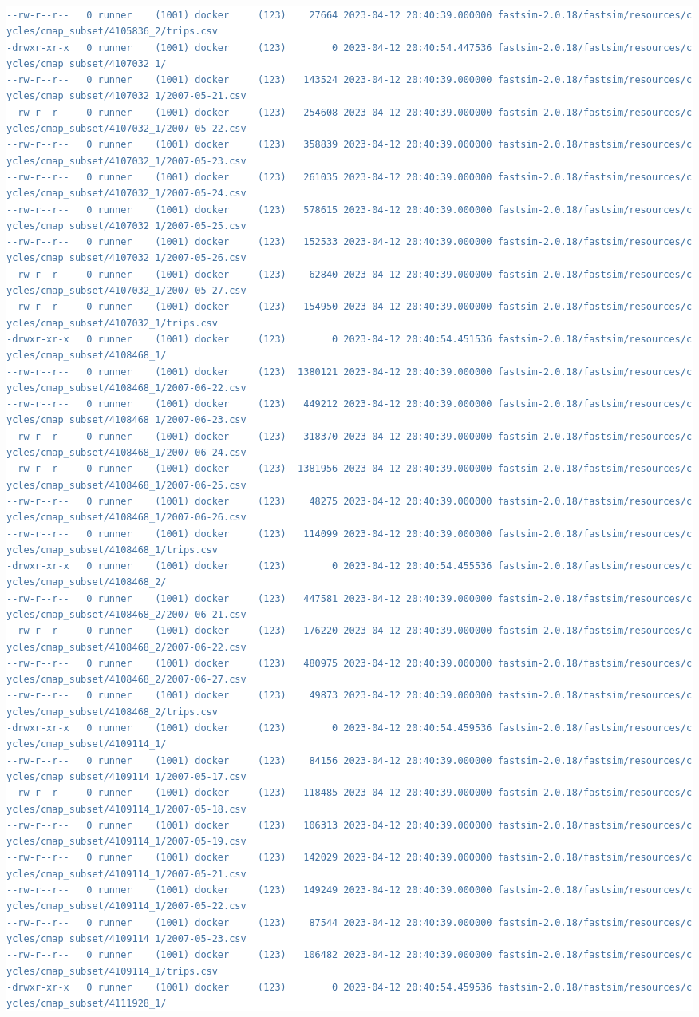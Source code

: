 ```diff
--rw-r--r--   0 runner    (1001) docker     (123)    27664 2023-04-12 20:40:39.000000 fastsim-2.0.18/fastsim/resources/cycles/cmap_subset/4105836_2/trips.csv
-drwxr-xr-x   0 runner    (1001) docker     (123)        0 2023-04-12 20:40:54.447536 fastsim-2.0.18/fastsim/resources/cycles/cmap_subset/4107032_1/
--rw-r--r--   0 runner    (1001) docker     (123)   143524 2023-04-12 20:40:39.000000 fastsim-2.0.18/fastsim/resources/cycles/cmap_subset/4107032_1/2007-05-21.csv
--rw-r--r--   0 runner    (1001) docker     (123)   254608 2023-04-12 20:40:39.000000 fastsim-2.0.18/fastsim/resources/cycles/cmap_subset/4107032_1/2007-05-22.csv
--rw-r--r--   0 runner    (1001) docker     (123)   358839 2023-04-12 20:40:39.000000 fastsim-2.0.18/fastsim/resources/cycles/cmap_subset/4107032_1/2007-05-23.csv
--rw-r--r--   0 runner    (1001) docker     (123)   261035 2023-04-12 20:40:39.000000 fastsim-2.0.18/fastsim/resources/cycles/cmap_subset/4107032_1/2007-05-24.csv
--rw-r--r--   0 runner    (1001) docker     (123)   578615 2023-04-12 20:40:39.000000 fastsim-2.0.18/fastsim/resources/cycles/cmap_subset/4107032_1/2007-05-25.csv
--rw-r--r--   0 runner    (1001) docker     (123)   152533 2023-04-12 20:40:39.000000 fastsim-2.0.18/fastsim/resources/cycles/cmap_subset/4107032_1/2007-05-26.csv
--rw-r--r--   0 runner    (1001) docker     (123)    62840 2023-04-12 20:40:39.000000 fastsim-2.0.18/fastsim/resources/cycles/cmap_subset/4107032_1/2007-05-27.csv
--rw-r--r--   0 runner    (1001) docker     (123)   154950 2023-04-12 20:40:39.000000 fastsim-2.0.18/fastsim/resources/cycles/cmap_subset/4107032_1/trips.csv
-drwxr-xr-x   0 runner    (1001) docker     (123)        0 2023-04-12 20:40:54.451536 fastsim-2.0.18/fastsim/resources/cycles/cmap_subset/4108468_1/
--rw-r--r--   0 runner    (1001) docker     (123)  1380121 2023-04-12 20:40:39.000000 fastsim-2.0.18/fastsim/resources/cycles/cmap_subset/4108468_1/2007-06-22.csv
--rw-r--r--   0 runner    (1001) docker     (123)   449212 2023-04-12 20:40:39.000000 fastsim-2.0.18/fastsim/resources/cycles/cmap_subset/4108468_1/2007-06-23.csv
--rw-r--r--   0 runner    (1001) docker     (123)   318370 2023-04-12 20:40:39.000000 fastsim-2.0.18/fastsim/resources/cycles/cmap_subset/4108468_1/2007-06-24.csv
--rw-r--r--   0 runner    (1001) docker     (123)  1381956 2023-04-12 20:40:39.000000 fastsim-2.0.18/fastsim/resources/cycles/cmap_subset/4108468_1/2007-06-25.csv
--rw-r--r--   0 runner    (1001) docker     (123)    48275 2023-04-12 20:40:39.000000 fastsim-2.0.18/fastsim/resources/cycles/cmap_subset/4108468_1/2007-06-26.csv
--rw-r--r--   0 runner    (1001) docker     (123)   114099 2023-04-12 20:40:39.000000 fastsim-2.0.18/fastsim/resources/cycles/cmap_subset/4108468_1/trips.csv
-drwxr-xr-x   0 runner    (1001) docker     (123)        0 2023-04-12 20:40:54.455536 fastsim-2.0.18/fastsim/resources/cycles/cmap_subset/4108468_2/
--rw-r--r--   0 runner    (1001) docker     (123)   447581 2023-04-12 20:40:39.000000 fastsim-2.0.18/fastsim/resources/cycles/cmap_subset/4108468_2/2007-06-21.csv
--rw-r--r--   0 runner    (1001) docker     (123)   176220 2023-04-12 20:40:39.000000 fastsim-2.0.18/fastsim/resources/cycles/cmap_subset/4108468_2/2007-06-22.csv
--rw-r--r--   0 runner    (1001) docker     (123)   480975 2023-04-12 20:40:39.000000 fastsim-2.0.18/fastsim/resources/cycles/cmap_subset/4108468_2/2007-06-27.csv
--rw-r--r--   0 runner    (1001) docker     (123)    49873 2023-04-12 20:40:39.000000 fastsim-2.0.18/fastsim/resources/cycles/cmap_subset/4108468_2/trips.csv
-drwxr-xr-x   0 runner    (1001) docker     (123)        0 2023-04-12 20:40:54.459536 fastsim-2.0.18/fastsim/resources/cycles/cmap_subset/4109114_1/
--rw-r--r--   0 runner    (1001) docker     (123)    84156 2023-04-12 20:40:39.000000 fastsim-2.0.18/fastsim/resources/cycles/cmap_subset/4109114_1/2007-05-17.csv
--rw-r--r--   0 runner    (1001) docker     (123)   118485 2023-04-12 20:40:39.000000 fastsim-2.0.18/fastsim/resources/cycles/cmap_subset/4109114_1/2007-05-18.csv
--rw-r--r--   0 runner    (1001) docker     (123)   106313 2023-04-12 20:40:39.000000 fastsim-2.0.18/fastsim/resources/cycles/cmap_subset/4109114_1/2007-05-19.csv
--rw-r--r--   0 runner    (1001) docker     (123)   142029 2023-04-12 20:40:39.000000 fastsim-2.0.18/fastsim/resources/cycles/cmap_subset/4109114_1/2007-05-21.csv
--rw-r--r--   0 runner    (1001) docker     (123)   149249 2023-04-12 20:40:39.000000 fastsim-2.0.18/fastsim/resources/cycles/cmap_subset/4109114_1/2007-05-22.csv
--rw-r--r--   0 runner    (1001) docker     (123)    87544 2023-04-12 20:40:39.000000 fastsim-2.0.18/fastsim/resources/cycles/cmap_subset/4109114_1/2007-05-23.csv
--rw-r--r--   0 runner    (1001) docker     (123)   106482 2023-04-12 20:40:39.000000 fastsim-2.0.18/fastsim/resources/cycles/cmap_subset/4109114_1/trips.csv
-drwxr-xr-x   0 runner    (1001) docker     (123)        0 2023-04-12 20:40:54.459536 fastsim-2.0.18/fastsim/resources/cycles/cmap_subset/4111928_1/
```